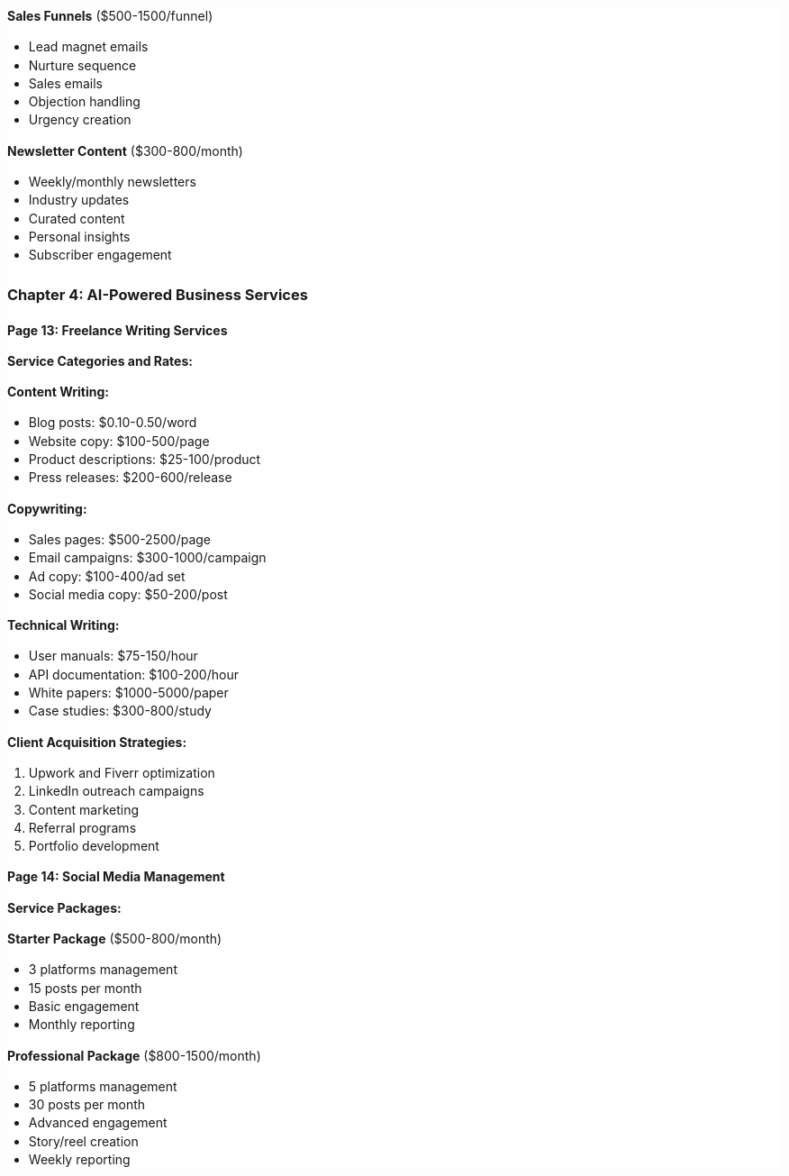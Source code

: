 **Sales Funnels** ($500-1500/funnel)
- Lead magnet emails
- Nurture sequence
- Sales emails
- Objection handling
- Urgency creation

**Newsletter Content** ($300-800/month)
- Weekly/monthly newsletters
- Industry updates
- Curated content
- Personal insights
- Subscriber engagement

### Chapter 4: AI-Powered Business Services

**Page 13: Freelance Writing Services**

**Service Categories and Rates:**

**Content Writing:**
- Blog posts: $0.10-0.50/word
- Website copy: $100-500/page
- Product descriptions: $25-100/product
- Press releases: $200-600/release

**Copywriting:**
- Sales pages: $500-2500/page
- Email campaigns: $300-1000/campaign
- Ad copy: $100-400/ad set
- Social media copy: $50-200/post

**Technical Writing:**
- User manuals: $75-150/hour
- API documentation: $100-200/hour
- White papers: $1000-5000/paper
- Case studies: $300-800/study

**Client Acquisition Strategies:**
1. Upwork and Fiverr optimization
2. LinkedIn outreach campaigns
3. Content marketing
4. Referral programs
5. Portfolio development

**Page 14: Social Media Management**

**Service Packages:**

**Starter Package** ($500-800/month)
- 3 platforms management
- 15 posts per month
- Basic engagement
- Monthly reporting

**Professional Package** ($800-1500/month)
- 5 platforms management
- 30 posts per month
- Advanced engagement
- Story/reel creation
- Weekly reporting
